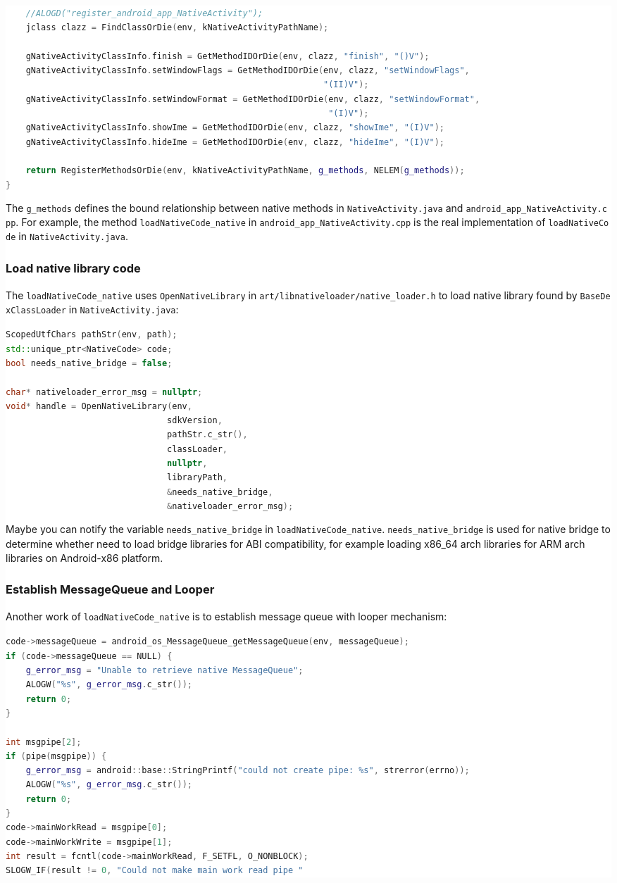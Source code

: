 ```C++
    //ALOGD("register_android_app_NativeActivity");
    jclass clazz = FindClassOrDie(env, kNativeActivityPathName);

    gNativeActivityClassInfo.finish = GetMethodIDOrDie(env, clazz, "finish", "()V");
    gNativeActivityClassInfo.setWindowFlags = GetMethodIDOrDie(env, clazz, "setWindowFlags",
                                                               "(II)V");
    gNativeActivityClassInfo.setWindowFormat = GetMethodIDOrDie(env, clazz, "setWindowFormat",
                                                                "(I)V");
    gNativeActivityClassInfo.showIme = GetMethodIDOrDie(env, clazz, "showIme", "(I)V");
    gNativeActivityClassInfo.hideIme = GetMethodIDOrDie(env, clazz, "hideIme", "(I)V");

    return RegisterMethodsOrDie(env, kNativeActivityPathName, g_methods, NELEM(g_methods));
}
```

The `g_methods` defines the bound relationship between native methods in `NativeActivity.java` and `android_app_NativeActivity.cpp`. For example, the method `loadNativeCode_native` in `android_app_NativeActivity.cpp` is the real implementation of `loadNativeCode` in `NativeActivity.java`. 

### Load native library code

The `loadNativeCode_native` uses `OpenNativeLibrary` in `art/libnativeloader/native_loader.h` to load native library found by `BaseDexClassLoader` in `NativeActivity.java`:

```C++
ScopedUtfChars pathStr(env, path);
std::unique_ptr<NativeCode> code;
bool needs_native_bridge = false;

char* nativeloader_error_msg = nullptr;
void* handle = OpenNativeLibrary(env,
                                sdkVersion,
                                pathStr.c_str(),
                                classLoader,
                                nullptr,
                                libraryPath,
                                &needs_native_bridge,
                                &nativeloader_error_msg);
```

Maybe you can notify the variable `needs_native_bridge` in `loadNativeCode_native`. `needs_native_bridge` is used for native bridge to determine whether need to load bridge libraries for ABI compatibility, for example loading x86_64 arch libraries for ARM arch libraries on Android-x86 platform. 

### Establish MessageQueue and Looper

Another work of `loadNativeCode_native` is to establish message queue with looper mechanism:

```C++
code->messageQueue = android_os_MessageQueue_getMessageQueue(env, messageQueue);
if (code->messageQueue == NULL) {
    g_error_msg = "Unable to retrieve native MessageQueue";
    ALOGW("%s", g_error_msg.c_str());
    return 0;
}

int msgpipe[2];
if (pipe(msgpipe)) {
    g_error_msg = android::base::StringPrintf("could not create pipe: %s", strerror(errno));
    ALOGW("%s", g_error_msg.c_str());
    return 0;
}
code->mainWorkRead = msgpipe[0];
code->mainWorkWrite = msgpipe[1];
int result = fcntl(code->mainWorkRead, F_SETFL, O_NONBLOCK);
SLOGW_IF(result != 0, "Could not make main work read pipe "
```